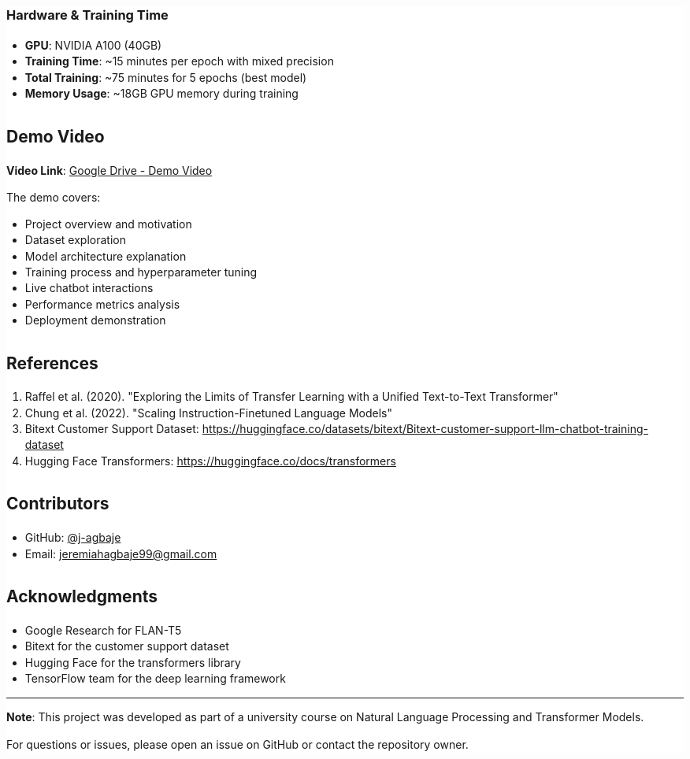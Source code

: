 ### Hardware & Training Time
- **GPU**: NVIDIA A100 (40GB)
- **Training Time**: ~15 minutes per epoch with mixed precision
- **Total Training**: ~75 minutes for 5 epochs (best model)
- **Memory Usage**: ~18GB GPU memory during training

## Demo Video

**Video Link**: [Google Drive - Demo Video](https://drive.google.com/drive/folders/1tVAeLDHVO9SToPKyoEpkaFGl_vQ8He3X?usp=sharing)

The demo covers:
- Project overview and motivation
- Dataset exploration
- Model architecture explanation
- Training process and hyperparameter tuning
- Live chatbot interactions
- Performance metrics analysis
- Deployment demonstration


## References

1. Raffel et al. (2020). "Exploring the Limits of Transfer Learning with a Unified Text-to-Text Transformer"
2. Chung et al. (2022). "Scaling Instruction-Finetuned Language Models"
3. Bitext Customer Support Dataset: https://huggingface.co/datasets/bitext/Bitext-customer-support-llm-chatbot-training-dataset
4. Hugging Face Transformers: https://huggingface.co/docs/transformers

##  Contributors
- GitHub: [@j-agbaje](https://github.com/j-agbaje)
- Email: jeremiahagbaje99@gmail.com

##  Acknowledgments

- Google Research for FLAN-T5
- Bitext for the customer support dataset
- Hugging Face for the transformers library
- TensorFlow team for the deep learning framework

---

**Note**: This project was developed as part of a university course on Natural Language Processing and Transformer Models.

For questions or issues, please open an issue on GitHub or contact the repository owner.